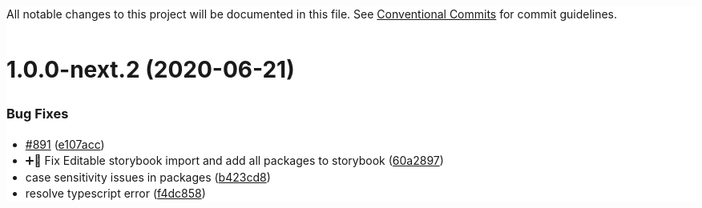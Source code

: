 All notable changes to this project will be documented in this file. See
[Conventional Commits](https://conventionalcommits.org) for commit guidelines.

# 1.0.0-next.2 (2020-06-21)

### Bug Fixes

- [#891](https://github.com/chakra-xui/chakra-xui/issues/891)
  ([e107acc](https://github.com/chakra-xui/chakra-xui/commit/e107acc8487898a965b0d695c1da71f46fc56d5e))
- ➕🐛 Fix Editable storybook import and add all packages to storybook
  ([60a2897](https://github.com/chakra-xui/chakra-xui/commit/60a289721018fa83173ea84b784944636a51e9fe))
- case sensitivity issues in packages
  ([b423cd8](https://github.com/chakra-xui/chakra-xui/commit/b423cd88f0ede7e37b9a9eaec63cacfc1e9e5221))
- resolve typescript error
  ([f4dc858](https://github.com/chakra-xui/chakra-xui/commit/f4dc8589880db059a31ef23d5176c9cd96f6eb95))
